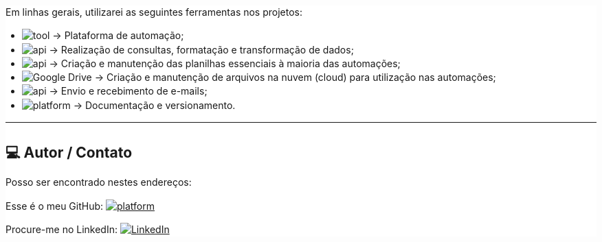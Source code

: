 Em linhas gerais, utilizarei as seguintes ferramentas nos projetos:

- ![tool](https://img.shields.io/badge/tool-n8n-blue) → Plataforma de automação;
- ![api](https://img.shields.io/badge/API-OpenAI-black) → Realização de consultas, formatação e transformação de dados;
- ![api](https://img.shields.io/badge/API-Google%20Sheets-brightgreen) → Criação e manutenção das planilhas essenciais à maioria das automações;
- ![Google Drive](https://img.shields.io/badge/Google%20Drive-Storage-yellowgreen?logo=googledrive&logoColor=white) → Criação e manutenção de arquivos na nuvem (cloud) para utilização nas automações;
- ![api](https://img.shields.io/badge/API-Gmail-red) → Envio e recebimento de e-mails;
- ![platform](https://img.shields.io/badge/platform-GitHub-lightgrey) → Documentação e versionamento.

---

## 💻 Autor / Contato

Posso ser encontrado nestes endereços:

Esse é o meu GitHub: [![platform](https://img.shields.io/badge/platform-GitHub-lightgrey)](https://github.com/ricardo-otero12/)

Procure-me no LinkedIn: [![LinkedIn](https://img.shields.io/badge/LinkedIn-0077B5?style=for-the-badge&logo=linkedin&logoColor=white)](https://www.linkedin.com/in/ricardogarcia56/)
